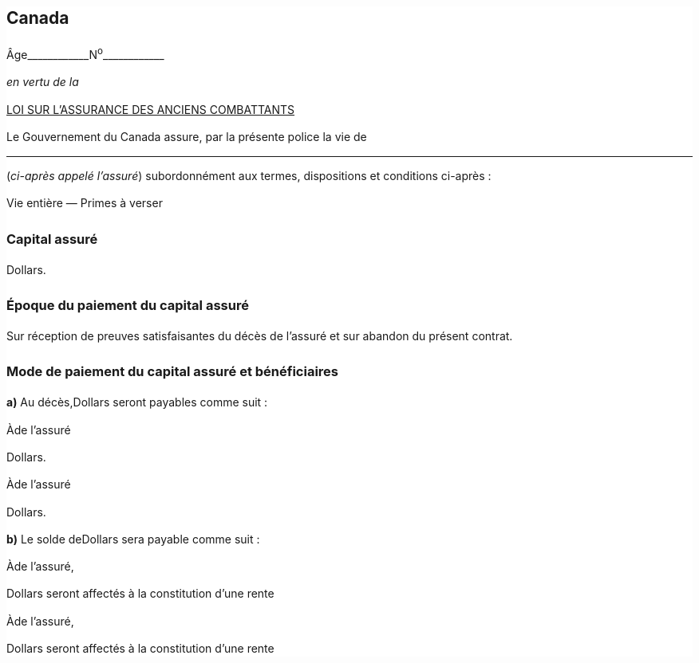 ## Canada

Âge____________N<sup>o</sup>____________


*en vertu de la*


[LOI SUR L’ASSURANCE DES ANCIENS COMBATTANTS](/fr/Lois/Lois%20du%20Canada/1970/ch.%20V-3.md)


Le Gouvernement du Canada assure, par la présente police la vie de 
____________________
(*ci-après appelé l’assuré*) subordonnément aux termes, dispositions et conditions ci-après :


Vie entière — Primes à verser



### Capital assuré

Dollars.



### Époque du paiement du capital assuré

Sur réception de preuves satisfaisantes du décès de l’assuré et sur abandon du présent contrat.



### Mode de paiement du capital assuré et bénéficiaires

**a)** Au décès,Dollars seront payables comme suit :

Àde l’assuré



Dollars.



Àde l’assuré



Dollars.




**b)** Le solde deDollars sera payable comme suit :

Àde l’assuré,



Dollars seront affectés à la constitution d’une rente



Àde l’assuré,



Dollars seront affectés à la constitution d’une rente
